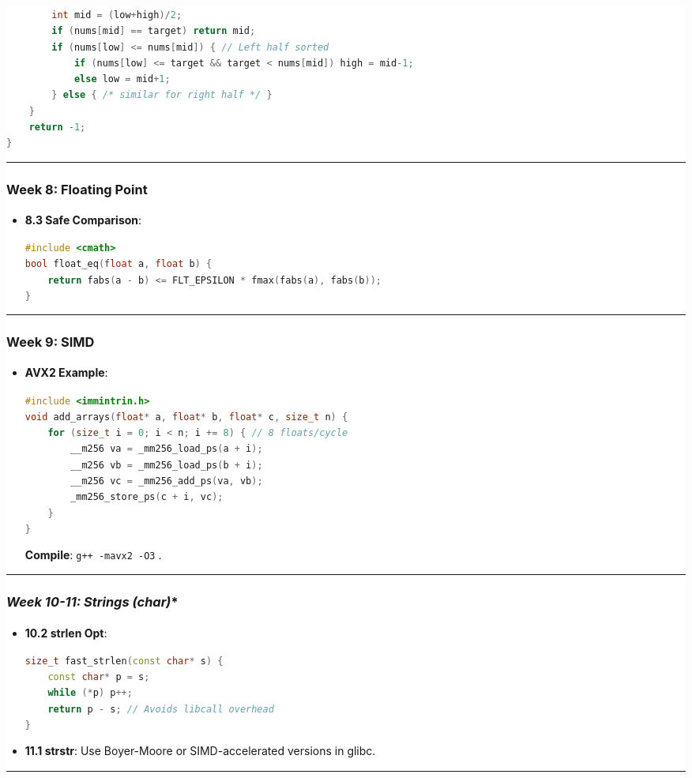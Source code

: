   ```cpp
          int mid = (low+high)/2;
          if (nums[mid] == target) return mid;
          if (nums[low] <= nums[mid]) { // Left half sorted
              if (nums[low] <= target && target < nums[mid]) high = mid-1;
              else low = mid+1;
          } else { /* similar for right half */ }
      }
      return -1;
  }
  ```

---

### **Week 8: Floating Point**
- **8.3 Safe Comparison**:  
  ```cpp
  #include <cmath>
  bool float_eq(float a, float b) {
      return fabs(a - b) <= FLT_EPSILON * fmax(fabs(a), fabs(b));
  }
  ```

---

### **Week 9: SIMD**
- **AVX2 Example**:  
  ```cpp
  #include <immintrin.h>
  void add_arrays(float* a, float* b, float* c, size_t n) {
      for (size_t i = 0; i < n; i += 8) { // 8 floats/cycle
          __m256 va = _mm256_load_ps(a + i);
          __m256 vb = _mm256_load_ps(b + i);
          __m256 vc = _mm256_add_ps(va, vb);
          _mm256_store_ps(c + i, vc);
      }
  }
  ```
  **Compile**: `g++ -mavx2 -O3` .

---

### **Week 10-11: Strings (char*)**
- **10.2 strlen Opt**:  
  ```cpp
  size_t fast_strlen(const char* s) {
      const char* p = s; 
      while (*p) p++; 
      return p - s; // Avoids libcall overhead
  }
  ```
- **11.1 strstr**: Use Boyer-Moore or SIMD-accelerated versions in glibc.

---